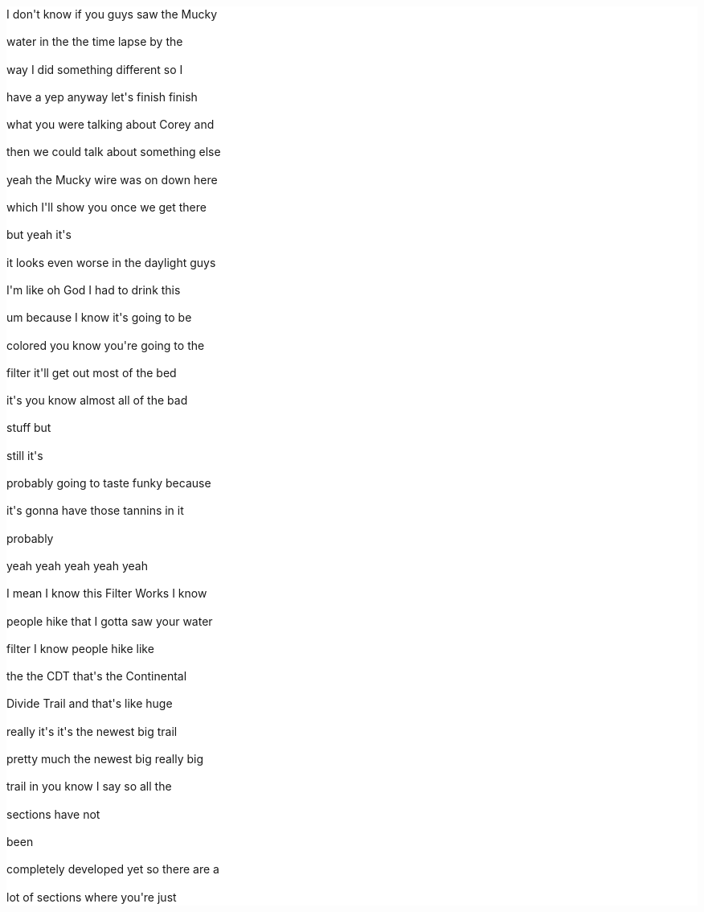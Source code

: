 I don&#39;t know if you guys saw the Mucky

water in the the time lapse by the

way I did something different so I

have a yep anyway let&#39;s finish finish

what you were talking about Corey and

then we could talk about something else

yeah the Mucky wire was on down here

which I&#39;ll show you once we get there

but yeah it&#39;s

it looks even worse in the daylight guys

I&#39;m like oh God I had to drink this

um because I know it&#39;s going to be

colored you know you&#39;re going to the

filter it&#39;ll get out most of the bed

it&#39;s you know almost all of the bad

stuff but

still it&#39;s

probably going to taste funky because

it&#39;s gonna have those tannins in it

probably

yeah yeah yeah yeah yeah

I mean I know this Filter Works I know

people hike that I gotta saw your water

filter I know people hike like

the the CDT that&#39;s the Continental

Divide Trail and that&#39;s like huge

really it&#39;s it&#39;s the newest big trail

pretty much the newest big really big

trail in you know I say so all the

sections have not

been

completely developed yet so there are a

lot of sections where you&#39;re just
